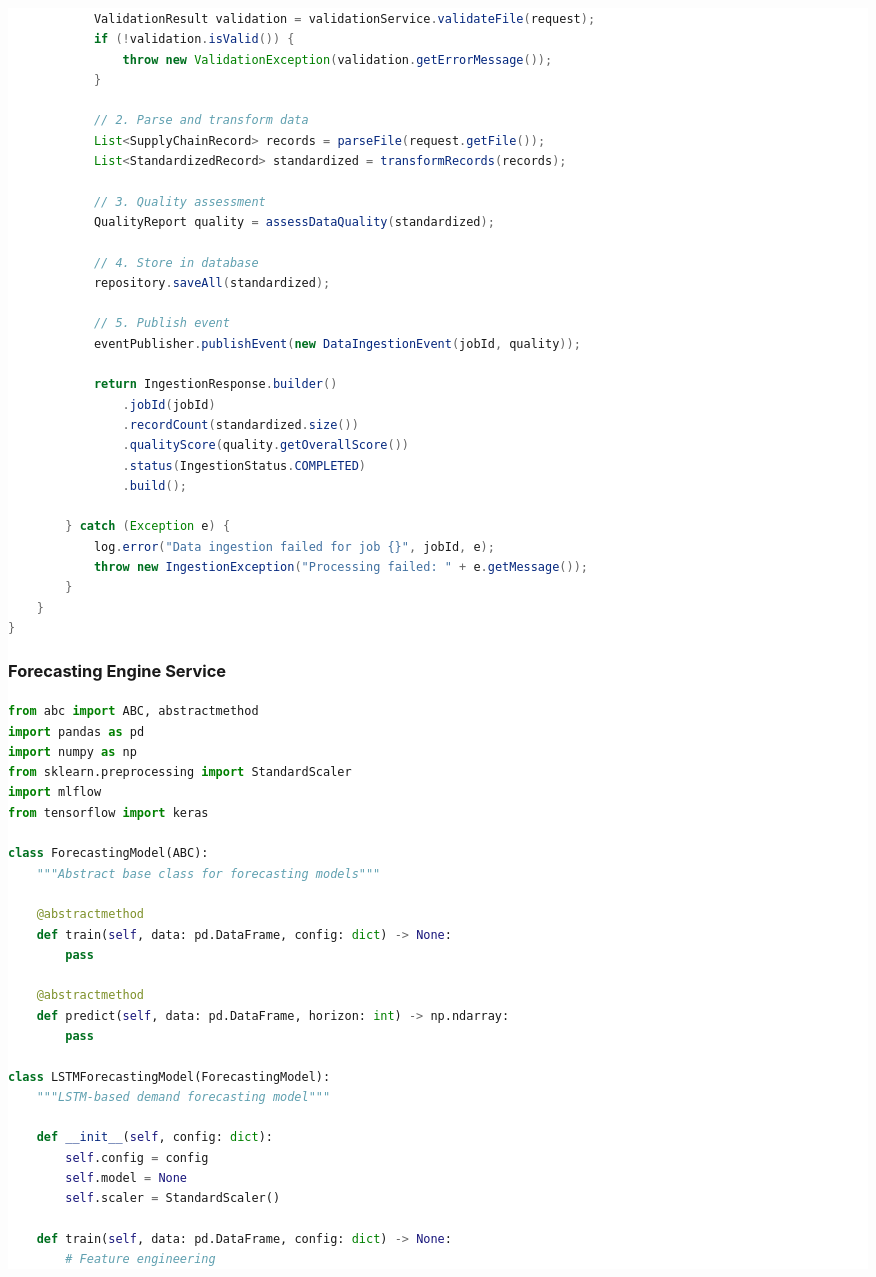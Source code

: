 ```java
            ValidationResult validation = validationService.validateFile(request);
            if (!validation.isValid()) {
                throw new ValidationException(validation.getErrorMessage());
            }
            
            // 2. Parse and transform data
            List<SupplyChainRecord> records = parseFile(request.getFile());
            List<StandardizedRecord> standardized = transformRecords(records);
            
            // 3. Quality assessment
            QualityReport quality = assessDataQuality(standardized);
            
            // 4. Store in database
            repository.saveAll(standardized);
            
            // 5. Publish event
            eventPublisher.publishEvent(new DataIngestionEvent(jobId, quality));
            
            return IngestionResponse.builder()
                .jobId(jobId)
                .recordCount(standardized.size())
                .qualityScore(quality.getOverallScore())
                .status(IngestionStatus.COMPLETED)
                .build();
                
        } catch (Exception e) {
            log.error("Data ingestion failed for job {}", jobId, e);
            throw new IngestionException("Processing failed: " + e.getMessage());
        }
    }
}
```

### Forecasting Engine Service
```python
from abc import ABC, abstractmethod
import pandas as pd
import numpy as np
from sklearn.preprocessing import StandardScaler
import mlflow
from tensorflow import keras

class ForecastingModel(ABC):
    """Abstract base class for forecasting models"""
    
    @abstractmethod
    def train(self, data: pd.DataFrame, config: dict) -> None:
        pass
    
    @abstractmethod
    def predict(self, data: pd.DataFrame, horizon: int) -> np.ndarray:
        pass

class LSTMForecastingModel(ForecastingModel):
    """LSTM-based demand forecasting model"""
    
    def __init__(self, config: dict):
        self.config = config
        self.model = None
        self.scaler = StandardScaler()
        
    def train(self, data: pd.DataFrame, config: dict) -> None:
        # Feature engineering
```
